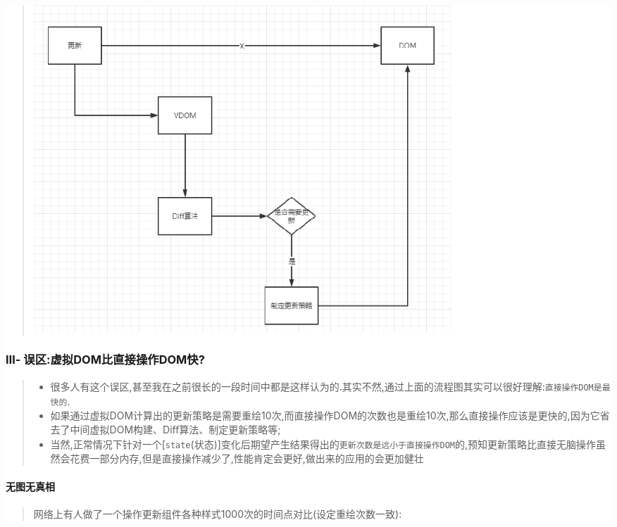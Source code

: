 ><img src="React深入学习与源码解析笔记中的图片/image-20210715182038527.png" alt="image-20210715182038527" style="zoom:80%;" /> 



### Ⅲ- 误区:虚拟DOM比直接操作DOM快?

>- 很多人有这个误区,甚至我在之前很长的一段时间中都是这样认为的.其实不然,通过上面的流程图其实可以很好理解:`直接操作DOM是最快的`.
>- 如果通过虚拟DOM计算出的更新策略是需要重绘10次,而直接操作DOM的次数也是重绘10次,那么直接操作应该是更快的,因为它省去了中间虚拟DOM构建、Diff算法、制定更新策略等;
>- 当然,正常情况下针对一个[`state`(状态)]变化后期望产生结果得出的`更新次数是远小于直接操作DOM`的,预知更新策略比直接无脑操作虽然会花费一部分内存,但是直接操作减少了,性能肯定会更好,做出来的应用的会更加健壮

#### 无图无真相

>网络上有人做了一个操作更新组件各种样式1000次的时间点对比(设定重绘次数一致):
>